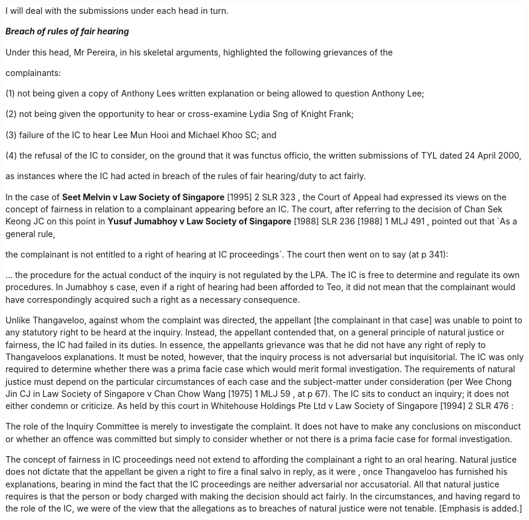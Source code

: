 I will deal with the submissions under each head in turn. 

**_Breach of rules of fair hearing_** 

Under this head, Mr Pereira, in his skeletal arguments, highlighted the following grievances of the 

complainants: 

 (1) not being given a copy of Anthony Lees written explanation or being allowed to question Anthony Lee; 

 (2) not being given the opportunity to hear or cross-examine Lydia Sng of Knight Frank; 

 (3) failure of the IC to hear Lee Mun Hooi and Michael Khoo SC; and 

 (4) the refusal of the IC to consider, on the ground that it was functus officio, the written submissions of TYL dated 24 April 2000, 

as instances where the IC had acted in breach of the rules of fair hearing/duty to act fairly. 

In the case of **Seet Melvin v Law Society of Singapore** <span class="citation">[1995] 2 SLR 323</span> , the Court of Appeal had expressed its views on the concept of fairness in relation to a complainant appearing before an IC. The court, after referring to the decision of Chan Sek Keong JC on this point in **Yusuf Jumabhoy v Law Society of Singapore** [1988] SLR 236 [1988] 1 MLJ 491 , pointed out that `As a general rule, 


the complainant is not entitled to a right of hearing at IC proceedings`. The court then went on to say (at p 341): 

 ... the procedure for the actual conduct of the inquiry is not regulated by the LPA. The IC is free to determine and regulate its own procedures. In Jumabhoy s case, even if a right of hearing had been afforded to Teo, it did not mean that the complainant would have correspondingly acquired such a right as a necessary consequence. 

 Unlike Thangaveloo, against whom the complaint was directed, the appellant [the complainant in that case] was unable to point to any statutory right to be heard at the inquiry. Instead, the appellant contended that, on a general principle of natural justice or fairness, the IC had failed in its duties. In essence, the appellants grievance was that he did not have any right of reply to Thangaveloos explanations. It must be noted, however, that the inquiry process is not adversarial but inquisitorial. The IC was only required to determine whether there was a prima facie case which would merit formal investigation. The requirements of natural justice must depend on the particular circumstances of each case and the subject-matter under consideration (per Wee Chong Jin CJ in Law Society of Singapore v Chan Chow Wang [1975] 1 MLJ 59 , at p 67). The IC sits to conduct an inquiry; it does not either condemn or criticize. As held by this court in Whitehouse Holdings Pte Ltd v Law Society of Singapore <span class="citation">[1994] 2 SLR 476</span> : 

 The role of the Inquiry Committee is merely to investigate the complaint. It does not have to make any conclusions on misconduct or whether an offence was committed but simply to consider whether or not there is a prima facie case for formal investigation. 

 The concept of fairness in IC proceedings need not extend to affording the complainant a right to an oral hearing. Natural justice does not dictate that the appellant be given a right to fire a final salvo in reply, as it were , once Thangaveloo has furnished his explanations, bearing in mind the fact that the IC proceedings are neither adversarial nor accusatorial. All that natural justice requires is that the person or body charged with making the decision should act fairly. In the circumstances, and having regard to the role of the IC, we were of the view that the allegations as to breaches of natural justice were not tenable. [Emphasis is added.] 
